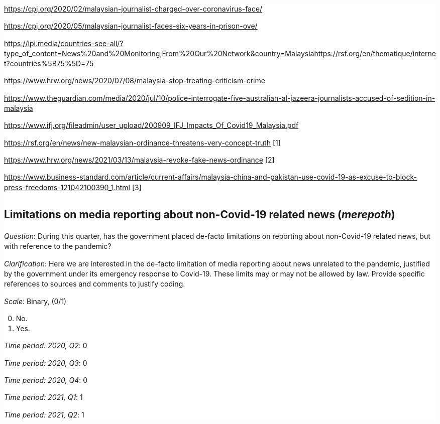 https://cpj.org/2020/02/malaysian-journalist-charged-over-coronavirus-face/

https://cpj.org/2020/05/malaysian-journalist-faces-six-years-in-prison-ove/

https://ipi.media/countries-see-all/?type_of_content=News%20and%20Monitoring,From%20Our%20Network&country=Malaysiahttps://rsf.org/en/thematique/internet?countries%5B75%5D=75

https://www.hrw.org/news/2020/07/08/malaysia-stop-treating-criticism-crime

https://www.theguardian.com/media/2020/jul/10/police-interrogate-five-australian-al-jazeera-journalists-accused-of-sedition-in-malaysia

https://www.ifj.org/fileadmin/user_upload/200909_IFJ_Impacts_Of_Covid19_Malaysia.pdf

https://rsf.org/en/news/new-malaysian-ordinance-threatens-very-concept-truth
[1]

https://www.hrw.org/news/2021/03/13/malaysia-revoke-fake-news-ordinance
[2]

https://www.business-standard.com/article/current-affairs/malaysia-china-and-pakistan-use-covid-19-as-excuse-to-block-press-freedoms-121042100390_1.html
[3]





## Limitations on media reporting about non-Covid-19 related news (*merepoth*) 

*Question*: During this quarter,  has the government placed de-facto limitations on reporting about non-Covid-19 related news, but with reference to the pandemic?

 

*Clarification*: Here we are interested in the de-facto limitation of media reporting about news unrelated to the pandemic, justified by the government under its emergency response to Covid-19. These limits may or may not be allowed by law. Provide specific references to sources and comments to justify coding. 

 

*Scale*: Binary, (0/1) 

 0. No. 
 1. Yes.

 
*Time period: 2020, Q2*: 0

 
*Time period: 2020, Q3*: 0

 
*Time period: 2020, Q4*: 0

 
*Time period: 2021, Q1*: 1

 
*Time period: 2021, Q2*: 1

 
